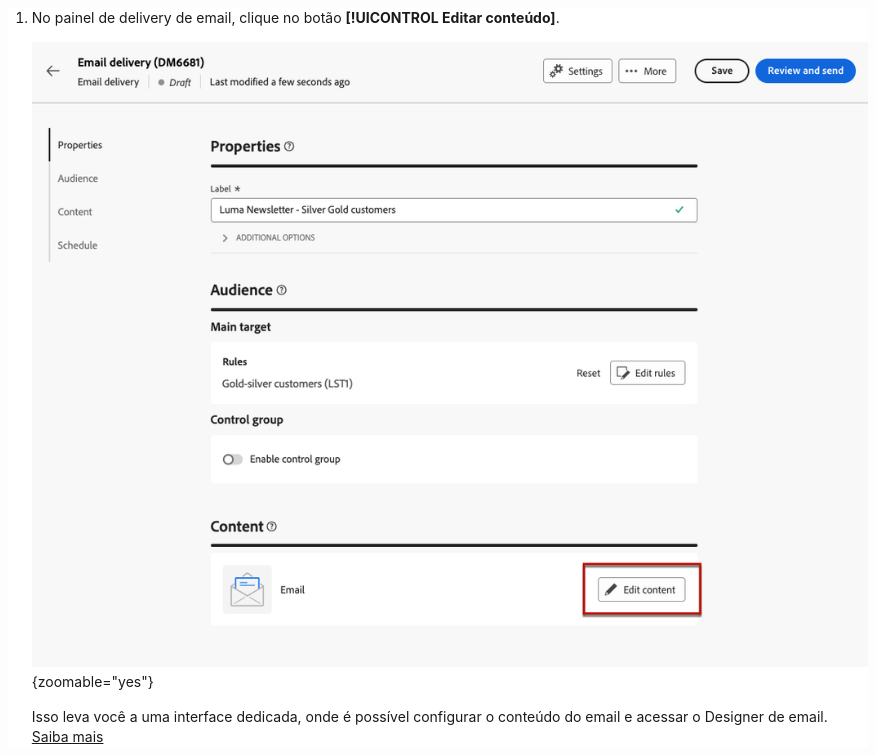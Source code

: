 

1. No painel de delivery de email, clique no botão **[!UICONTROL Editar conteúdo]**.

   ![Captura de tela mostrando o botão Editar conteúdo](assets/email-edit-content.png){zoomable="yes"}

   Isso leva você a uma interface dedicada, onde é possível configurar o conteúdo do email e acessar o Designer de email. [Saiba mais](edit-content.md)
